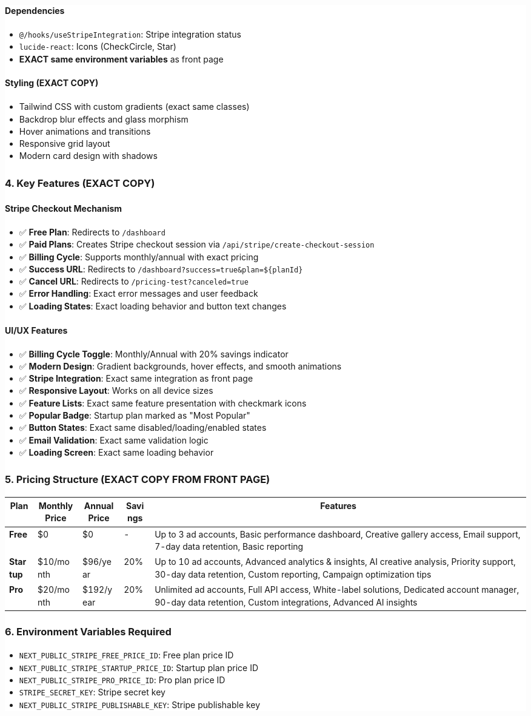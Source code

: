 #### Dependencies
- `@/hooks/useStripeIntegration`: Stripe integration status
- `lucide-react`: Icons (CheckCircle, Star)
- **EXACT same environment variables** as front page

#### Styling (EXACT COPY)
- Tailwind CSS with custom gradients (exact same classes)
- Backdrop blur effects and glass morphism
- Hover animations and transitions
- Responsive grid layout
- Modern card design with shadows

### 4. Key Features (EXACT COPY)

#### Stripe Checkout Mechanism
- ✅ **Free Plan**: Redirects to `/dashboard`
- ✅ **Paid Plans**: Creates Stripe checkout session via `/api/stripe/create-checkout-session`
- ✅ **Billing Cycle**: Supports monthly/annual with exact pricing
- ✅ **Success URL**: Redirects to `/dashboard?success=true&plan=${planId}`
- ✅ **Cancel URL**: Redirects to `/pricing-test?canceled=true`
- ✅ **Error Handling**: Exact error messages and user feedback
- ✅ **Loading States**: Exact loading behavior and button text changes

#### UI/UX Features
- ✅ **Billing Cycle Toggle**: Monthly/Annual with 20% savings indicator
- ✅ **Modern Design**: Gradient backgrounds, hover effects, and smooth animations
- ✅ **Stripe Integration**: Exact same integration as front page
- ✅ **Responsive Layout**: Works on all device sizes
- ✅ **Feature Lists**: Exact same feature presentation with checkmark icons
- ✅ **Popular Badge**: Startup plan marked as "Most Popular"
- ✅ **Button States**: Exact same disabled/loading/enabled states
- ✅ **Email Validation**: Exact same validation logic
- ✅ **Loading Screen**: Exact same loading behavior

### 5. Pricing Structure (EXACT COPY FROM FRONT PAGE)

| Plan | Monthly Price | Annual Price | Savings | Features |
|------|---------------|--------------|---------|----------|
| **Free** | $0 | $0 | - | Up to 3 ad accounts, Basic performance dashboard, Creative gallery access, Email support, 7-day data retention, Basic reporting |
| **Startup** | $10/month | $96/year | 20% | Up to 10 ad accounts, Advanced analytics & insights, AI creative analysis, Priority support, 30-day data retention, Custom reporting, Campaign optimization tips |
| **Pro** | $20/month | $192/year | 20% | Unlimited ad accounts, Full API access, White-label solutions, Dedicated account manager, 90-day data retention, Custom integrations, Advanced AI insights |

### 6. Environment Variables Required
- `NEXT_PUBLIC_STRIPE_FREE_PRICE_ID`: Free plan price ID
- `NEXT_PUBLIC_STRIPE_STARTUP_PRICE_ID`: Startup plan price ID
- `NEXT_PUBLIC_STRIPE_PRO_PRICE_ID`: Pro plan price ID
- `STRIPE_SECRET_KEY`: Stripe secret key
- `NEXT_PUBLIC_STRIPE_PUBLISHABLE_KEY`: Stripe publishable key
